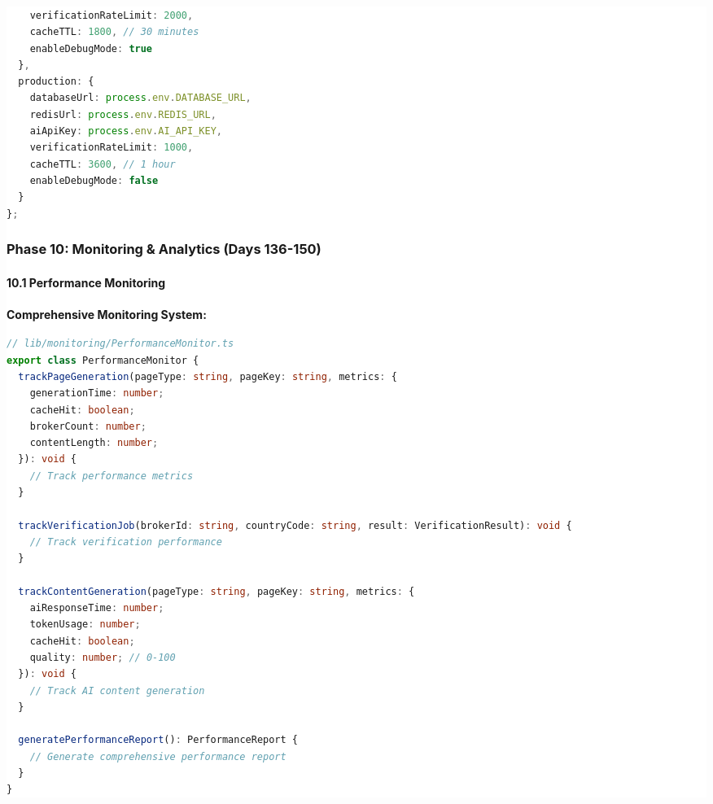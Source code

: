 ```typescript
    verificationRateLimit: 2000,
    cacheTTL: 1800, // 30 minutes
    enableDebugMode: true
  },
  production: {
    databaseUrl: process.env.DATABASE_URL,
    redisUrl: process.env.REDIS_URL,
    aiApiKey: process.env.AI_API_KEY,
    verificationRateLimit: 1000,
    cacheTTL: 3600, // 1 hour
    enableDebugMode: false
  }
};
```

### Phase 10: Monitoring & Analytics (Days 136-150)

#### 10.1 Performance Monitoring

**Comprehensive Monitoring System:**

```typescript
// lib/monitoring/PerformanceMonitor.ts
export class PerformanceMonitor {
  trackPageGeneration(pageType: string, pageKey: string, metrics: {
    generationTime: number;
    cacheHit: boolean;
    brokerCount: number;
    contentLength: number;
  }): void {
    // Track performance metrics
  }

  trackVerificationJob(brokerId: string, countryCode: string, result: VerificationResult): void {
    // Track verification performance
  }

  trackContentGeneration(pageType: string, pageKey: string, metrics: {
    aiResponseTime: number;
    tokenUsage: number;
    cacheHit: boolean;
    quality: number; // 0-100
  }): void {
    // Track AI content generation
  }

  generatePerformanceReport(): PerformanceReport {
    // Generate comprehensive performance report
  }
}
```
